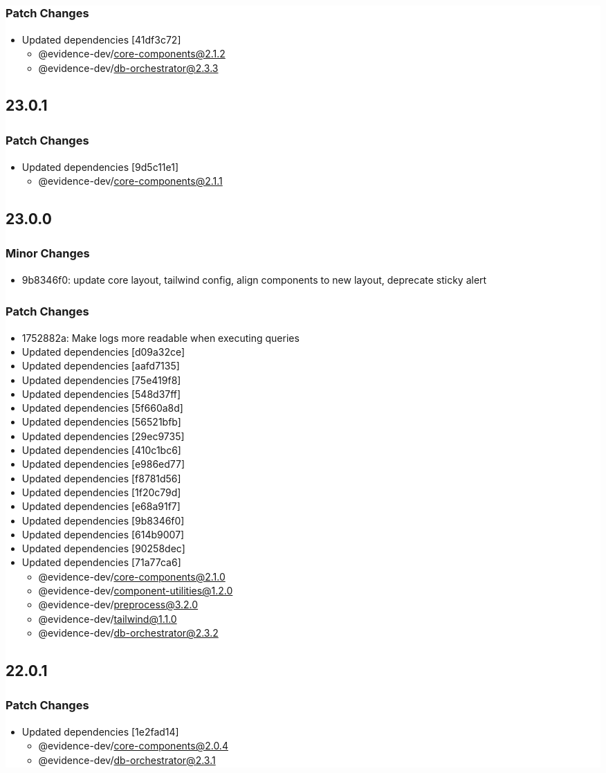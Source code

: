 ### Patch Changes

- Updated dependencies [41df3c72]
  - @evidence-dev/core-components@2.1.2
  - @evidence-dev/db-orchestrator@2.3.3

## 23.0.1

### Patch Changes

- Updated dependencies [9d5c11e1]
  - @evidence-dev/core-components@2.1.1

## 23.0.0

### Minor Changes

- 9b8346f0: update core layout, tailwind config, align components to new layout, deprecate sticky alert

### Patch Changes

- 1752882a: Make logs more readable when executing queries
- Updated dependencies [d09a32ce]
- Updated dependencies [aafd7135]
- Updated dependencies [75e419f8]
- Updated dependencies [548d37ff]
- Updated dependencies [5f660a8d]
- Updated dependencies [56521bfb]
- Updated dependencies [29ec9735]
- Updated dependencies [410c1bc6]
- Updated dependencies [e986ed77]
- Updated dependencies [f8781d56]
- Updated dependencies [1f20c79d]
- Updated dependencies [e68a91f7]
- Updated dependencies [9b8346f0]
- Updated dependencies [614b9007]
- Updated dependencies [90258dec]
- Updated dependencies [71a77ca6]
  - @evidence-dev/core-components@2.1.0
  - @evidence-dev/component-utilities@1.2.0
  - @evidence-dev/preprocess@3.2.0
  - @evidence-dev/tailwind@1.1.0
  - @evidence-dev/db-orchestrator@2.3.2

## 22.0.1

### Patch Changes

- Updated dependencies [1e2fad14]
  - @evidence-dev/core-components@2.0.4
  - @evidence-dev/db-orchestrator@2.3.1
